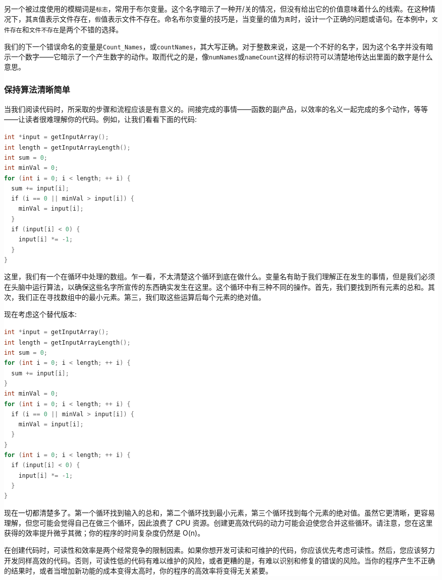 另一个被过度使用的模糊词是`标志`，常用于布尔变量。这个名字暗示了一种开/关的情况，但没有给出它的价值意味着什么的线索。在这种情况下，其`真`值表示文件存在，`假`值表示文件不存在。命名布尔变量的技巧是，当变量的值为`真`时，设计一个正确的问题或语句。在本例中，`文件存在`和`文件不存在`是两个不错的选择。

我们的下一个错误命名的变量是`Count_Names`，或`countNames`，其大写正确。对于整数来说，这是一个不好的名字，因为这个名字并没有暗示一个数字——它暗示了一个产生数字的动作。取而代之的是，像`numNames`或`nameCount`这样的标识符可以清楚地传达出里面的数字是什么意思。

### 保持算法清晰简单

当我们阅读代码时，所采取的步骤和流程应该是有意义的。间接完成的事情——函数的副产品，以效率的名义一起完成的多个动作，等等——让读者很难理解你的代码。例如，让我们看看下面的代码:

```cpp
int *input = getInputArray();
int length = getInputArrayLength();
int sum = 0;
int minVal = 0;
for (int i = 0; i < length; ++ i) {
  sum += input[i];
  if (i == 0 || minVal > input[i]) {
    minVal = input[i];
  }
  if (input[i] < 0) {
    input[i] *= -1;
  }
}
```

这里，我们有一个在循环中处理的数组。乍一看，不太清楚这个循环到底在做什么。变量名有助于我们理解正在发生的事情，但是我们必须在头脑中运行算法，以确保这些名字所宣传的东西确实发生在这里。这个循环中有三种不同的操作。首先，我们要找到所有元素的总和。其次，我们正在寻找数组中的最小元素。第三，我们取这些运算后每个元素的绝对值。

现在考虑这个替代版本:

```cpp
int *input = getInputArray();
int length = getInputArrayLength();
int sum = 0;
for (int i = 0; i < length; ++ i) {
  sum += input[i];
}
int minVal = 0;
for (int i = 0; i < length; ++ i) {
  if (i == 0 || minVal > input[i]) {
    minVal = input[i];
  }
}
for (int i = 0; i < length; ++ i) {
  if (input[i] < 0) {
    input[i] *= -1;
  }
}
```

现在一切都清楚多了。第一个循环找到输入的总和，第二个循环找到最小元素，第三个循环找到每个元素的绝对值。虽然它更清晰，更容易理解，但您可能会觉得自己在做三个循环，因此浪费了 CPU 资源。创建更高效代码的动力可能会迫使您合并这些循环。请注意，您在这里获得的效率提升微乎其微；你的程序的时间复杂度仍然是 O(n)。

在创建代码时，可读性和效率是两个经常竞争的限制因素。如果你想开发可读和可维护的代码，你应该优先考虑可读性。然后，您应该努力开发同样高效的代码。否则，可读性低的代码有难以维护的风险，或者更糟的是，有难以识别和修复的错误的风险。当你的程序产生不正确的结果时，或者当增加新功能的成本变得太高时，你的程序的高效率将变得无关紧要。
